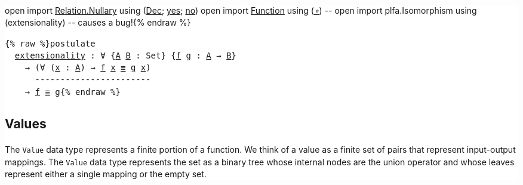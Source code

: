 <a id="3069" class="Keyword">open</a> <a id="3074" class="Keyword">import</a> <a id="3081" href="https://agda.github.io/agda-stdlib/Relation.Nullary.html" class="Module">Relation.Nullary</a> <a id="3098" class="Keyword">using</a> <a id="3104" class="Symbol">(</a><a id="3105" href="https://agda.github.io/agda-stdlib/Relation.Nullary.html#534" class="Datatype">Dec</a><a id="3108" class="Symbol">;</a> <a id="3110" href="https://agda.github.io/agda-stdlib/Relation.Nullary.html#570" class="InductiveConstructor">yes</a><a id="3113" class="Symbol">;</a> <a id="3115" href="https://agda.github.io/agda-stdlib/Relation.Nullary.html#597" class="InductiveConstructor">no</a><a id="3117" class="Symbol">)</a>
<a id="3119" class="Keyword">open</a> <a id="3124" class="Keyword">import</a> <a id="3131" href="https://agda.github.io/agda-stdlib/Function.html" class="Module">Function</a> <a id="3140" class="Keyword">using</a> <a id="3146" class="Symbol">(</a><a id="3147" href="https://agda.github.io/agda-stdlib/Function.html#769" class="Function Operator">_∘_</a><a id="3150" class="Symbol">)</a>
<a id="3152" class="Comment">-- open import plfa.Isomorphism using (extensionality)  -- causes a bug!</a>{% endraw %}</pre>

<pre class="Agda">{% raw %}<a id="3250" class="Keyword">postulate</a>
  <a id="extensionality"></a><a id="3262" href="{% endraw %}{{ site.baseurl }}{% link out/plfa/Denotational.md %}{% raw %}#3262" class="Postulate">extensionality</a> <a id="3277" class="Symbol">:</a> <a id="3279" class="Symbol">∀</a> <a id="3281" class="Symbol">{</a><a id="3282" href="{% endraw %}{{ site.baseurl }}{% link out/plfa/Denotational.md %}{% raw %}#3282" class="Bound">A</a> <a id="3284" href="{% endraw %}{{ site.baseurl }}{% link out/plfa/Denotational.md %}{% raw %}#3284" class="Bound">B</a> <a id="3286" class="Symbol">:</a> <a id="3288" class="PrimitiveType">Set</a><a id="3291" class="Symbol">}</a> <a id="3293" class="Symbol">{</a><a id="3294" href="{% endraw %}{{ site.baseurl }}{% link out/plfa/Denotational.md %}{% raw %}#3294" class="Bound">f</a> <a id="3296" href="{% endraw %}{{ site.baseurl }}{% link out/plfa/Denotational.md %}{% raw %}#3296" class="Bound">g</a> <a id="3298" class="Symbol">:</a> <a id="3300" href="{% endraw %}{{ site.baseurl }}{% link out/plfa/Denotational.md %}{% raw %}#3282" class="Bound">A</a> <a id="3302" class="Symbol">→</a> <a id="3304" href="{% endraw %}{{ site.baseurl }}{% link out/plfa/Denotational.md %}{% raw %}#3284" class="Bound">B</a><a id="3305" class="Symbol">}</a>
    <a id="3311" class="Symbol">→</a> <a id="3313" class="Symbol">(∀</a> <a id="3316" class="Symbol">(</a><a id="3317" href="{% endraw %}{{ site.baseurl }}{% link out/plfa/Denotational.md %}{% raw %}#3317" class="Bound">x</a> <a id="3319" class="Symbol">:</a> <a id="3321" href="{% endraw %}{{ site.baseurl }}{% link out/plfa/Denotational.md %}{% raw %}#3282" class="Bound">A</a><a id="3322" class="Symbol">)</a> <a id="3324" class="Symbol">→</a> <a id="3326" href="{% endraw %}{{ site.baseurl }}{% link out/plfa/Denotational.md %}{% raw %}#3294" class="Bound">f</a> <a id="3328" href="{% endraw %}{{ site.baseurl }}{% link out/plfa/Denotational.md %}{% raw %}#3317" class="Bound">x</a> <a id="3330" href="https://agda.github.io/agda-stdlib/Agda.Builtin.Equality.html#83" class="Datatype Operator">≡</a> <a id="3332" href="{% endraw %}{{ site.baseurl }}{% link out/plfa/Denotational.md %}{% raw %}#3296" class="Bound">g</a> <a id="3334" href="{% endraw %}{{ site.baseurl }}{% link out/plfa/Denotational.md %}{% raw %}#3317" class="Bound">x</a><a id="3335" class="Symbol">)</a>
      <a id="3343" class="Comment">-----------------------</a>
    <a id="3371" class="Symbol">→</a> <a id="3373" href="{% endraw %}{{ site.baseurl }}{% link out/plfa/Denotational.md %}{% raw %}#3294" class="Bound">f</a> <a id="3375" href="https://agda.github.io/agda-stdlib/Agda.Builtin.Equality.html#83" class="Datatype Operator">≡</a> <a id="3377" href="{% endraw %}{{ site.baseurl }}{% link out/plfa/Denotational.md %}{% raw %}#3296" class="Bound">g</a>{% endraw %}</pre>

## Values

The `Value` data type represents a finite portion of a function.  We
think of a value as a finite set of pairs that represent input-output
mappings. The `Value` data type represents the set as a binary tree
whose internal nodes are the union operator and whose leaves represent
either a single mapping or the empty set.
